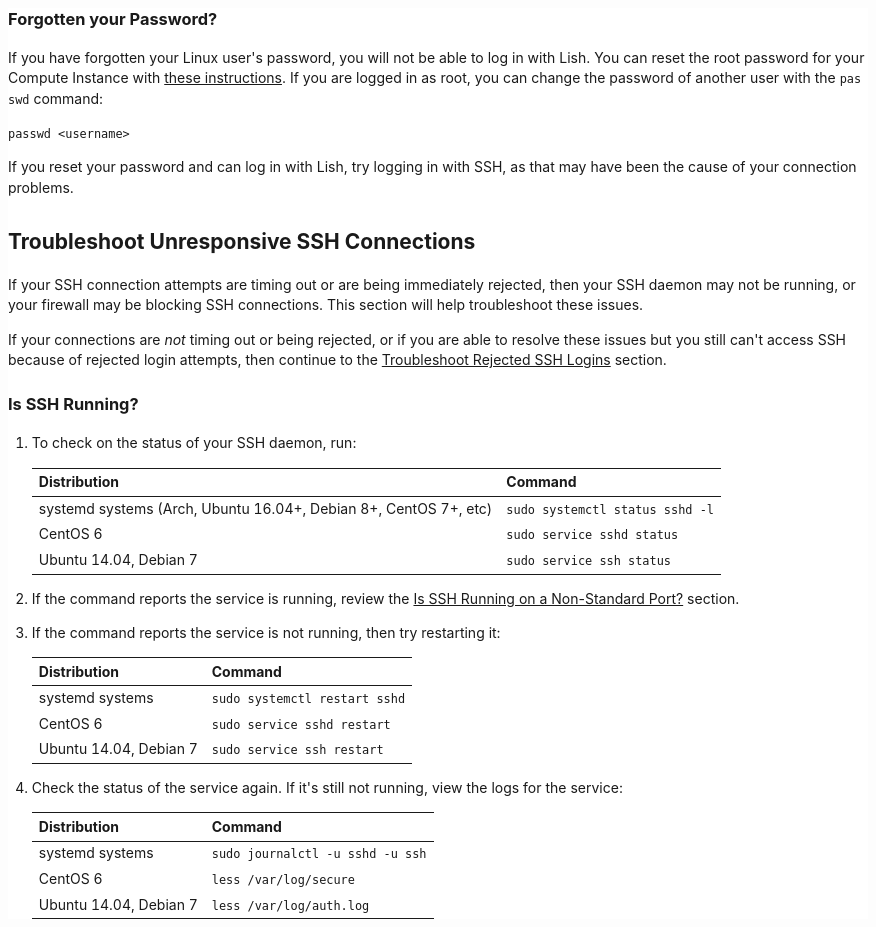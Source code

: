 ### Forgotten your Password?

If you have forgotten your Linux user's password, you will not be able to log in with Lish. You can reset the root password for your Compute Instance with [these instructions](/docs/products/compute/compute-instances/guides/reset-root-password/). If you are logged in as root, you can change the password of another user with the `passwd` command:

```command
passwd <username>
```

If you reset your password and can log in with Lish, try logging in with SSH, as that may have been the cause of your connection problems.

## Troubleshoot Unresponsive SSH Connections

If your SSH connection attempts are timing out or are being immediately rejected, then your SSH daemon may not be running, or your firewall may be blocking SSH connections. This section will help troubleshoot these issues.

If your connections are *not* timing out or being rejected, or if you are able to resolve these issues but you still can't access SSH because of rejected login attempts, then continue to the [Troubleshoot Rejected SSH Logins](#troubleshoot-rejected-ssh-logins) section.

### Is SSH Running?

1.  To check on the status of your SSH daemon, run:

    | Distribution | Command |
    | -- | -- |
    | systemd systems (Arch, Ubuntu 16.04+, Debian 8+, CentOS 7+, etc) | `sudo systemctl status sshd -l` |
    | CentOS 6 | `sudo service sshd status` |
    | Ubuntu 14.04, Debian 7 | `sudo service ssh status` |

1.  If the command reports the service is running, review the [Is SSH Running on a Non-Standard Port?](#is-ssh-running-on-a-non-standard-port) section.

1.  If the command reports the service is not running, then try restarting it:

    | Distribution | Command |
    | -- | -- |
    | systemd systems | `sudo systemctl restart sshd` |
    | CentOS 6 | `sudo service sshd restart` |
    | Ubuntu 14.04, Debian 7 | `sudo service ssh restart` |

1.  Check the status of the service again. If it's still not running, view the logs for the service:

    | Distribution | Command |
    | -- | -- |
    | systemd systems | `sudo journalctl -u sshd -u ssh` |
    | CentOS 6 | `less /var/log/secure` |
    | Ubuntu 14.04, Debian 7 | `less /var/log/auth.log` |
